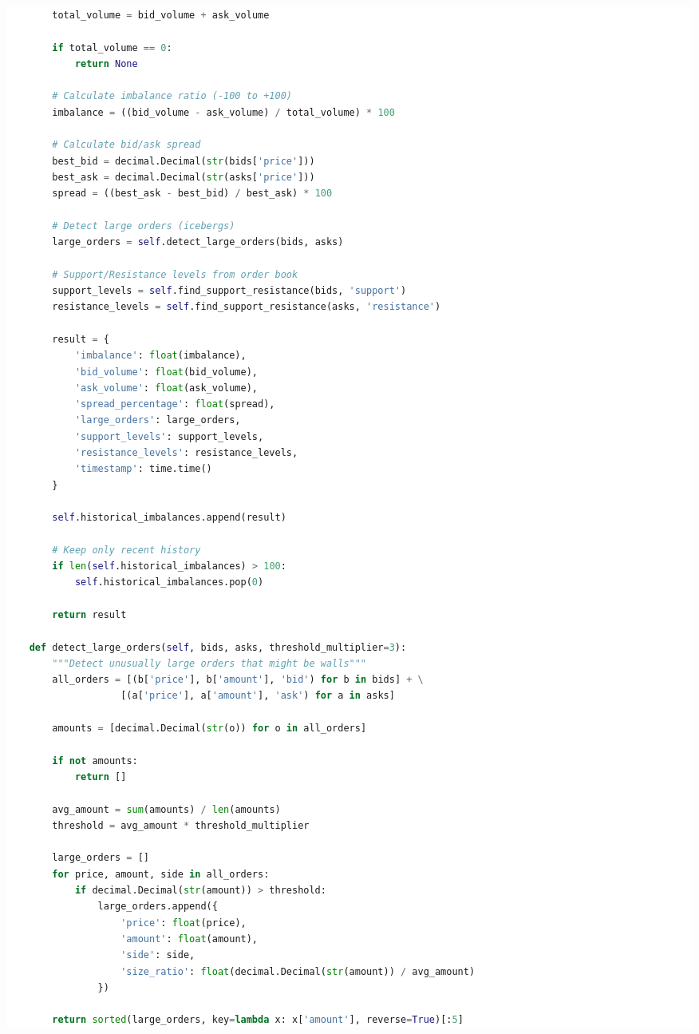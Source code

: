 ```python
        total_volume = bid_volume + ask_volume
        
        if total_volume == 0:
            return None
        
        # Calculate imbalance ratio (-100 to +100)
        imbalance = ((bid_volume - ask_volume) / total_volume) * 100
        
        # Calculate bid/ask spread
        best_bid = decimal.Decimal(str(bids['price']))
        best_ask = decimal.Decimal(str(asks['price']))
        spread = ((best_ask - best_bid) / best_ask) * 100
        
        # Detect large orders (icebergs)
        large_orders = self.detect_large_orders(bids, asks)
        
        # Support/Resistance levels from order book
        support_levels = self.find_support_resistance(bids, 'support')
        resistance_levels = self.find_support_resistance(asks, 'resistance')
        
        result = {
            'imbalance': float(imbalance),
            'bid_volume': float(bid_volume),
            'ask_volume': float(ask_volume),
            'spread_percentage': float(spread),
            'large_orders': large_orders,
            'support_levels': support_levels,
            'resistance_levels': resistance_levels,
            'timestamp': time.time()
        }
        
        self.historical_imbalances.append(result)
        
        # Keep only recent history
        if len(self.historical_imbalances) > 100:
            self.historical_imbalances.pop(0)
        
        return result
    
    def detect_large_orders(self, bids, asks, threshold_multiplier=3):
        """Detect unusually large orders that might be walls"""
        all_orders = [(b['price'], b['amount'], 'bid') for b in bids] + \
                    [(a['price'], a['amount'], 'ask') for a in asks]
        
        amounts = [decimal.Decimal(str(o)) for o in all_orders]
        
        if not amounts:
            return []
        
        avg_amount = sum(amounts) / len(amounts)
        threshold = avg_amount * threshold_multiplier
        
        large_orders = []
        for price, amount, side in all_orders:
            if decimal.Decimal(str(amount)) > threshold:
                large_orders.append({
                    'price': float(price),
                    'amount': float(amount),
                    'side': side,
                    'size_ratio': float(decimal.Decimal(str(amount)) / avg_amount)
                })
        
        return sorted(large_orders, key=lambda x: x['amount'], reverse=True)[:5]
```